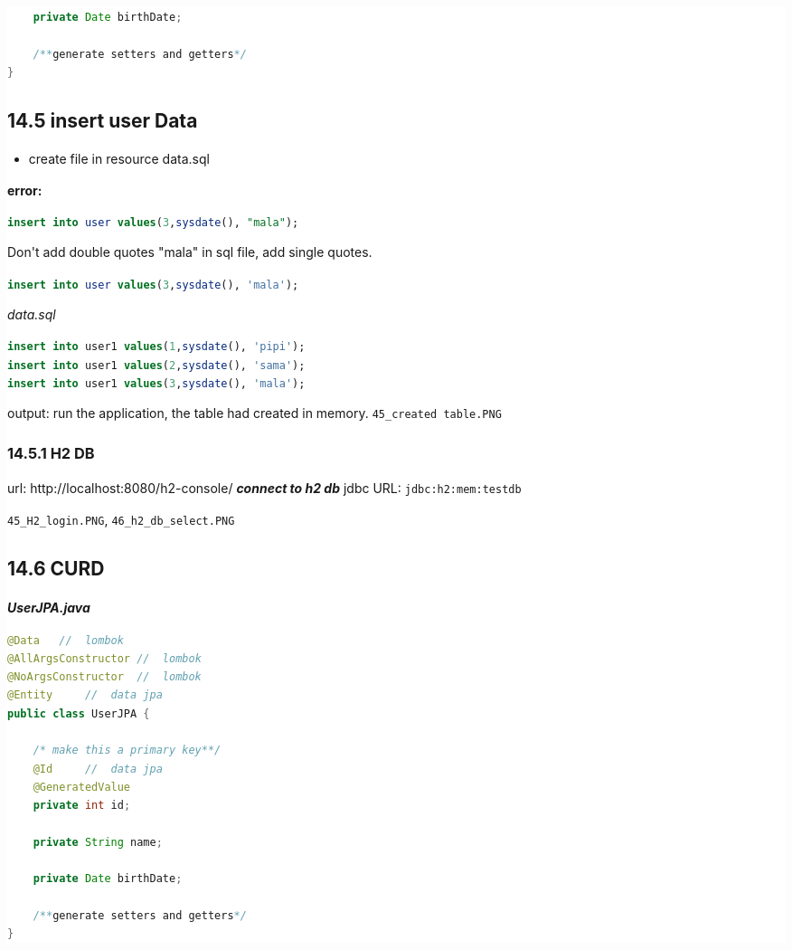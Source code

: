 ```java
    private Date birthDate;

    /**generate setters and getters*/
}
```

## 14.5 insert user Data

- create file in resource data.sql

**error:** 
```sql
insert into user values(3,sysdate(), "mala");
```
Don't add double quotes "mala" in sql file, add single quotes.

```sql
insert into user values(3,sysdate(), 'mala');
```

*data.sql*
```sql
insert into user1 values(1,sysdate(), 'pipi');
insert into user1 values(2,sysdate(), 'sama');
insert into user1 values(3,sysdate(), 'mala');
```

output:
run the application, the table had created in memory. `45_created table.PNG`

### 14.5.1 H2 DB
url: http://localhost:8080/h2-console/
***connect to h2 db***
jdbc URL:
`jdbc:h2:mem:testdb`

`45_H2_login.PNG`, `46_h2_db_select.PNG`

## 14.6 CURD

***UserJPA.java***
```java
@Data   //  lombok
@AllArgsConstructor //  lombok
@NoArgsConstructor  //  lombok
@Entity     //  data jpa
public class UserJPA {

    /* make this a primary key**/
    @Id     //  data jpa
    @GeneratedValue
    private int id;

    private String name;

    private Date birthDate;

    /**generate setters and getters*/
}
```
